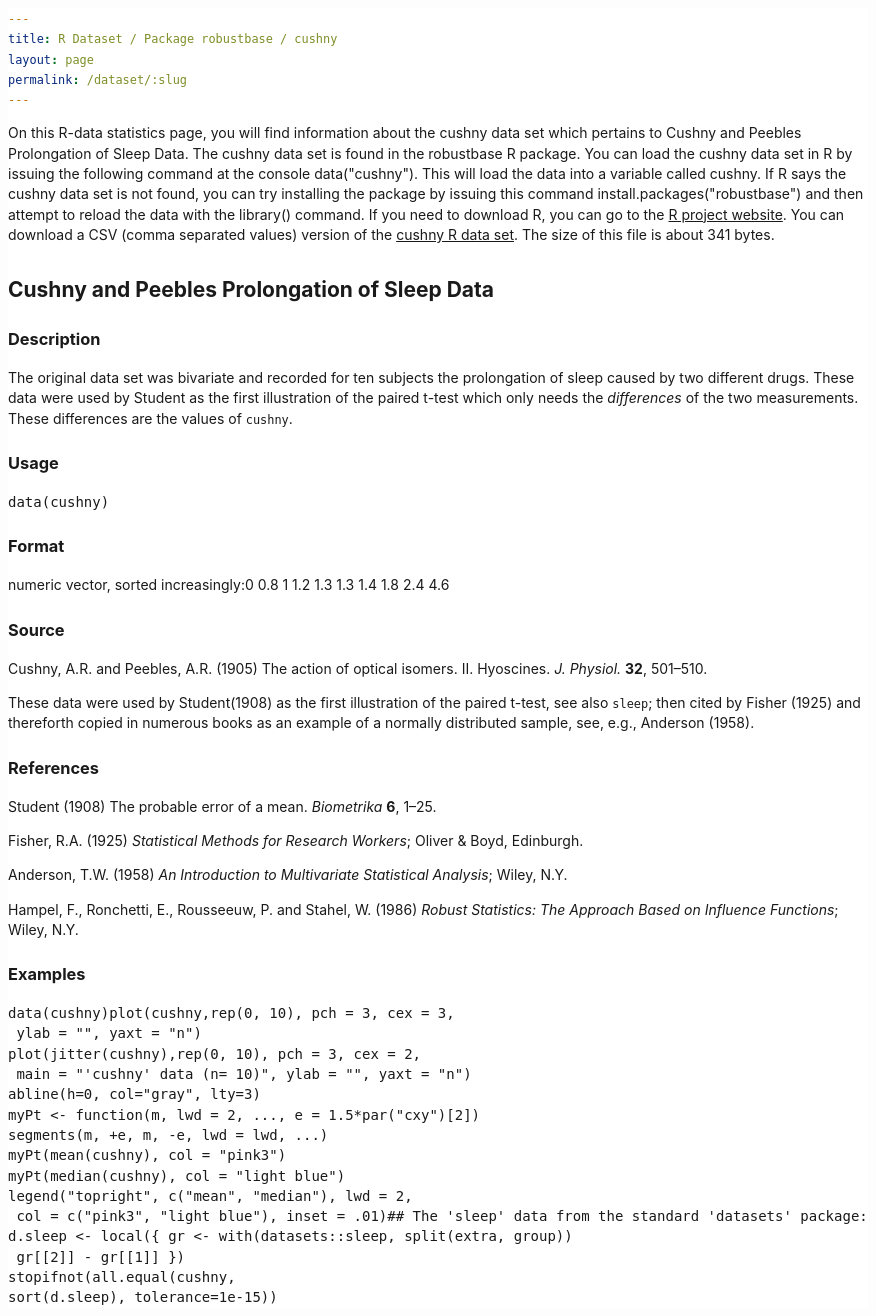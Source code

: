 ```yaml
---
title: R Dataset / Package robustbase / cushny
layout: page
permalink: /dataset/:slug
---
```

<div id="dataset-info">
<p>On this R-data statistics page, you will find information about the <span class="mono">cushny</span> data set which pertains to Cushny and Peebles Prolongation of Sleep Data. The <span class="mono">cushny</span> data set is found in the <span class="mono">robustbase</span> R package. You can load the <span class="mono">cushny</span> data set in R by issuing the following command at the console <span class="mono">data("cushny")</span>. This will load the data into a variable called <span class="mono">cushny</span>. If R says the <span class="mono">cushny</span> data set is not found, you can try installing the package by issuing this command <span class="mono">install.packages("robustbase")</span> and then attempt to reload the data with the <span class="mono">library()</span> command. If you need to download R, you can go to the <a href="https://www.r-project.org">R project website</a>. You can download a CSV (comma separated values) version of the <span class="mono"><a href="../assets/data/csv/dataset-67916.csv">cushny R data set</a></span>. The size of this file is about 341 bytes.</p><h2>Cushny and Peebles Prolongation of Sleep Data</h2>
<h3>Description</h3>
<p>The original data set was bivariate and recorded for ten subjects the prolongation of sleep caused by two different drugs. These data were used by Student as the first illustration of the paired t-test which only needs the <em>differences</em> of the two measurements. These differences are the values of <code>cushny</code>.</p>
<h3>Usage</h3>
<pre>data(cushny)</pre>
<h3>Format</h3>
<p>numeric vector, sorted increasingly:0 0.8 1 1.2 1.3 1.3 1.4 1.8 2.4 4.6</p>
<h3>Source</h3>
<p>Cushny, A.R. and Peebles, A.R. (1905) The action of optical isomers. II. Hyoscines. <em>J. Physiol.</em> <b>32</b>, 501–510.</p>
<p>These data were used by Student(1908) as the first illustration of the paired t-test, see also <code>sleep</code>; then cited by Fisher (1925) and thereforth copied in numerous books as an example of a normally distributed sample, see, e.g., Anderson (1958).</p>
<h3>References</h3>
<p>Student (1908) The probable error of a mean. <em>Biometrika</em> <b>6</b>, 1–25.</p>
<p>Fisher, R.A. (1925) <em>Statistical Methods for Research Workers</em>; Oliver &amp; Boyd, Edinburgh.</p>
<p>Anderson, T.W. (1958) <em>An Introduction to Multivariate Statistical Analysis</em>; Wiley, N.Y.</p>
<p>Hampel, F., Ronchetti, E., Rousseeuw, P. and Stahel, W. (1986) <em>Robust Statistics: The Approach Based on Influence Functions</em>; Wiley, N.Y.</p>
<h3>Examples</h3>
<pre>
data(cushny)plot(cushny,rep(0, 10), pch = 3, cex = 3,
 ylab = "", yaxt = "n")
plot(jitter(cushny),rep(0, 10), pch = 3, cex = 2,
 main = "'cushny' data (n= 10)", ylab = "", yaxt = "n")
abline(h=0, col="gray", lty=3)
myPt &lt;- function(m, lwd = 2, ..., e = 1.5*par("cxy")[2])
segments(m, +e, m, -e, lwd = lwd, ...)
myPt(mean(cushny), col = "pink3")
myPt(median(cushny), col = "light blue")
legend("topright", c("mean", "median"), lwd = 2,
 col = c("pink3", "light blue"), inset = .01)## The 'sleep' data from the standard 'datasets' package:
d.sleep &lt;- local({ gr &lt;- with(datasets::sleep, split(extra, group))
 gr[[2]] - gr[[1]] })
stopifnot(all.equal(cushny,
sort(d.sleep), tolerance=1e-15))
</pre>